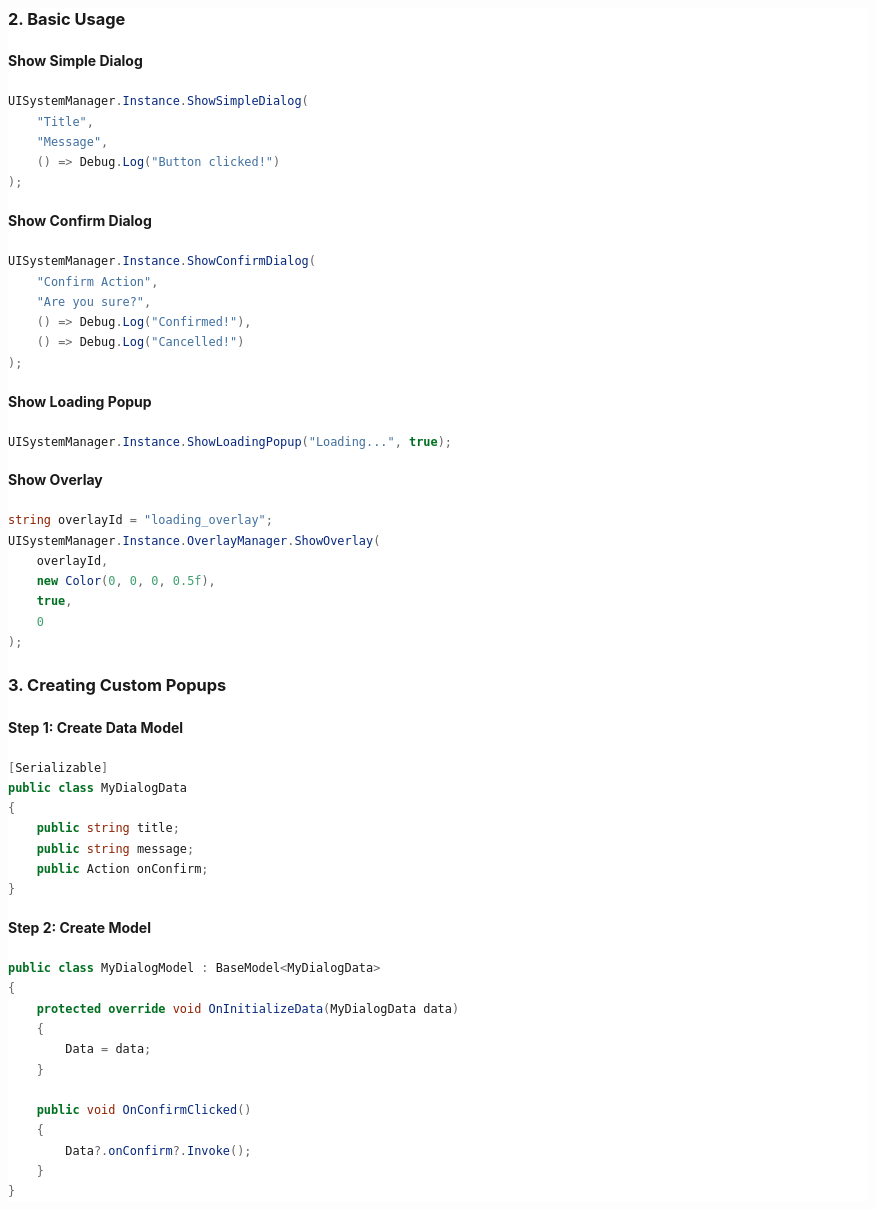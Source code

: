 ### 2. Basic Usage

#### Show Simple Dialog
```csharp
UISystemManager.Instance.ShowSimpleDialog(
    "Title",
    "Message",
    () => Debug.Log("Button clicked!")
);
```

#### Show Confirm Dialog
```csharp
UISystemManager.Instance.ShowConfirmDialog(
    "Confirm Action",
    "Are you sure?",
    () => Debug.Log("Confirmed!"),
    () => Debug.Log("Cancelled!")
);
```

#### Show Loading Popup
```csharp
UISystemManager.Instance.ShowLoadingPopup("Loading...", true);
```

#### Show Overlay
```csharp
string overlayId = "loading_overlay";
UISystemManager.Instance.OverlayManager.ShowOverlay(
    overlayId,
    new Color(0, 0, 0, 0.5f),
    true,
    0
);
```

### 3. Creating Custom Popups

#### Step 1: Create Data Model
```csharp
[Serializable]
public class MyDialogData
{
    public string title;
    public string message;
    public Action onConfirm;
}
```

#### Step 2: Create Model
```csharp
public class MyDialogModel : BaseModel<MyDialogData>
{
    protected override void OnInitializeData(MyDialogData data)
    {
        Data = data;
    }
    
    public void OnConfirmClicked()
    {
        Data?.onConfirm?.Invoke();
    }
}
```
